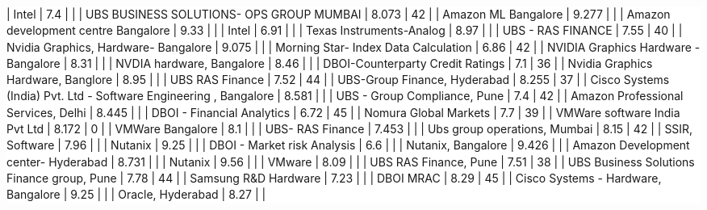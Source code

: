 | Intel                                                                      | 7.4           |          |
| UBS BUSINESS SOLUTIONS- OPS GROUP MUMBAI                                   | 8.073         | 42       |
| Amazon ML Bangalore                                                        | 9.277         |          |
| Amazon development centre Bangalore                                        | 9.33          |          |
| Intel                                                                      | 6.91          |          |
| Texas Instruments-Analog                                                   | 8.97          |          |
| UBS - RAS FINANCE                                                          | 7.55          | 40       |
| Nvidia Graphics, Hardware- Bangalore                                       | 9.075         |          |
| Morning Star- Index Data Calculation                                       | 6.86          | 42       |
| NVIDIA Graphics Hardware - Bangalore                                       | 8.31          |          |
| NVDIA hardware, Bangalore                                                  | 8.46          |          |
| DBOI-Counterparty Credit Ratings                                           | 7.1           | 36       |
| Nvidia Graphics Hardware, Banglore                                         | 8.95          |          |
| UBS RAS Finance                                                            | 7.52          | 44       |
| UBS-Group Finance, Hyderabad                                               | 8.255         | 37       |
| Cisco Systems (India) Pvt. Ltd - Software Engineering , Bangalore          | 8.581         |          |
| UBS - Group Compliance, Pune                                               | 7.4           | 42       |
| Amazon Professional Services, Delhi                                        | 8.445         |          |
| DBOI - Financial Analytics                                                 | 6.72          | 45       |
| Nomura Global Markets                                                      | 7.7           | 39       |
| VMWare software India Pvt Ltd                                              | 8.172         | 0        |
| VMWare Bangalore                                                           | 8.1           |          |
| UBS- RAS Finance                                                           | 7.453         |          |
| Ubs group operations, Mumbai                                               | 8.15          | 42       |
| SSIR, Software                                                             | 7.96          |          |
| Nutanix                                                                    | 9.25          |          |
| DBOI - Market risk Analysis                                                | 6.6           |          |
| Nutanix, Bangalore                                                         | 9.426         |          |
| Amazon Development center- Hyderabad                                       | 8.731         |          |
| Nutanix                                                                    | 9.56          |          |
| VMware                                                                     | 8.09          |          |
| UBS RAS Finance, Pune                                                      | 7.51          | 38       |
| UBS Business Solutions Finance group, Pune                                 | 7.78          | 44       |
| Samsung R&D Hardware                                                       | 7.23          |          |
| DBOI MRAC                                                                  | 8.29          | 45       |
| Cisco Systems - Hardware, Bangalore                                        | 9.25          |          |
| Oracle, Hyderabad                                                          | 8.27          |          |